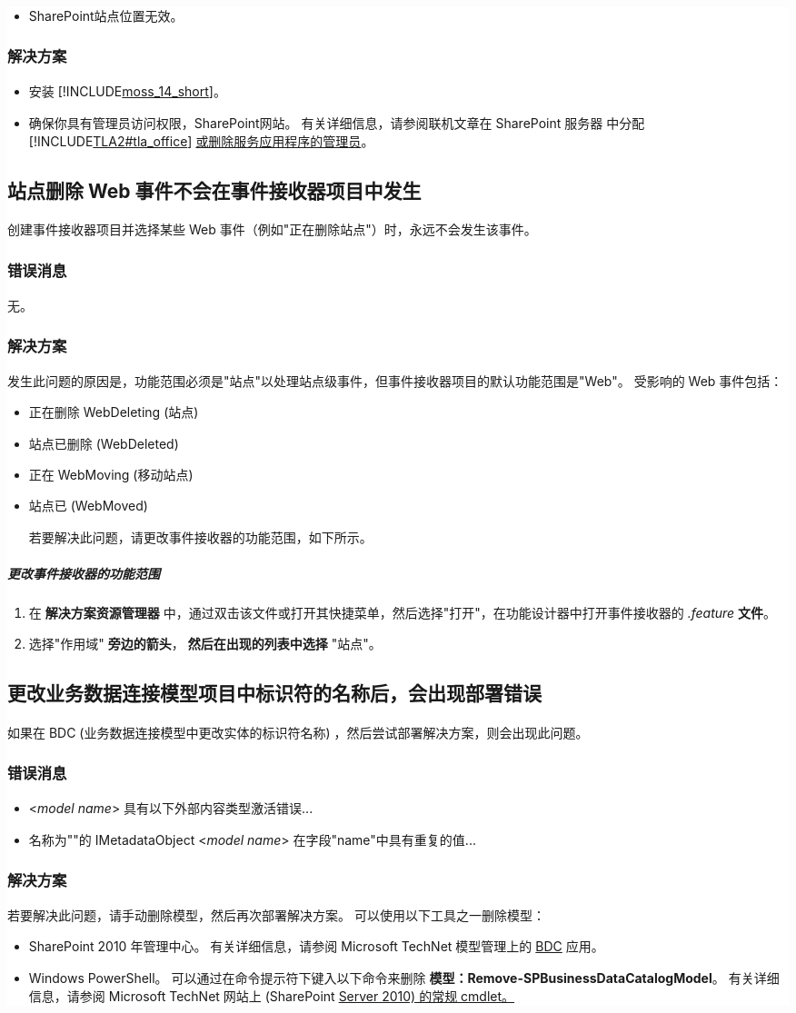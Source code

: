- SharePoint站点位置无效。

### <a name="resolution"></a>解决方案

- 安装 [!INCLUDE[moss_14_short](../sharepoint/includes/moss-14-short-md.md)]。

- 确保你具有管理员访问权限，SharePoint网站。 有关详细信息，请参阅联机文章在 SharePoint 服务器 中分配 [!INCLUDE[TLA2#tla_office](../sharepoint/includes/tla2sharptla-office-md.md)] [或删除服务应用程序的管理员](/sharepoint/administration/assign-or-remove-administrators-of-service-applications)。

## <a name="site-deletion-web-event-does-not-occur-in-event-receiver-project"></a>站点删除 Web 事件不会在事件接收器项目中发生
 创建事件接收器项目并选择某些 Web 事件（例如"正在删除站点"）时，永远不会发生该事件。

### <a name="error-message"></a>错误消息
 无。

### <a name="resolution"></a>解决方案
 发生此问题的原因是，功能范围必须是"站点"以处理站点级事件，但事件接收器项目的默认功能范围是"Web"。 受影响的 Web 事件包括：

- 正在删除 WebDeleting (站点) 

- 站点已删除 (WebDeleted) 

- 正在 WebMoving (移动站点) 

- 站点已 (WebMoved) 

  若要解决此问题，请更改事件接收器的功能范围，如下所示。

##### <a name="to-change-the-feature-scope-of-the-event-receiver"></a>更改事件接收器的功能范围

1. 在 **解决方案资源管理器** 中，通过双击该文件或打开其快捷菜单，然后选择"打开"，在功能设计器中打开事件接收器的 *.feature* **文件**。

2. 选择"作用域" **旁边的箭头**， **然后在出现的列表中选择** "站点"。

## <a name="deployment-error-appears-after-the-name-of-an-identifier-in-a-business-data-connectivity-model-project-is-changed"></a>更改业务数据连接模型项目中标识符的名称后，会出现部署错误
 如果在 BDC (业务数据连接模型中更改实体的标识符名称) ，然后尝试部署解决方案，则会出现此问题。

### <a name="error-messages"></a>错误消息

- \<*model name*> 具有以下外部内容类型激活错误...

- 名称为""的 IMetadataObject \<*model name*> 在字段"name"中具有重复的值...

### <a name="resolution"></a>解决方案
 若要解决此问题，请手动删除模型，然后再次部署解决方案。  可以使用以下工具之一删除模型：

- SharePoint 2010 年管理中心。 有关详细信息，请参阅 Microsoft TechNet 模型管理上的 [BDC](/previous-versions/office/sharepoint-server-2010/ee524073(v=office.14)#delete-a-bdc-model) 应用。

- Windows PowerShell。 可以通过在命令提示符下键入以下命令来删除 **模型：Remove-SPBusinessDataCatalogModel**。 有关详细信息，请参阅 Microsoft TechNet 网站上 (SharePoint [Server 2010) 的常规 cmdlet。](/powershell/module/sharepoint-server)
